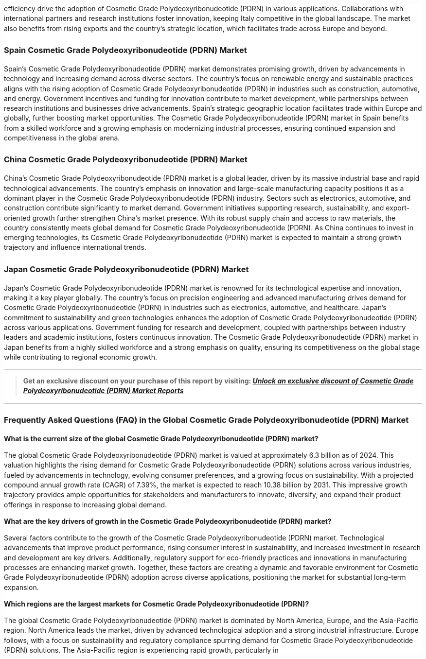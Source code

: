 efficiency drive the adoption of Cosmetic Grade Polydeoxyribonudeotide (PDRN) in various applications. Collaborations with international partners and research institutions foster innovation, keeping Italy competitive in the global landscape. The market also benefits from rising exports and the country&rsquo;s strategic location, which facilitates trade across Europe and beyond.</p><h3>Spain Cosmetic Grade Polydeoxyribonudeotide (PDRN) Market</h3><p>Spain&rsquo;s Cosmetic Grade Polydeoxyribonudeotide (PDRN) market demonstrates promising growth, driven by advancements in technology and increasing demand across diverse sectors. The country&rsquo;s focus on renewable energy and sustainable practices aligns with the rising adoption of Cosmetic Grade Polydeoxyribonudeotide (PDRN) in industries such as construction, automotive, and energy. Government incentives and funding for innovation contribute to market development, while partnerships between research institutions and businesses drive advancements. Spain&rsquo;s strategic geographic location facilitates trade within Europe and globally, further boosting market opportunities. The Cosmetic Grade Polydeoxyribonudeotide (PDRN) market in Spain benefits from a skilled workforce and a growing emphasis on modernizing industrial processes, ensuring continued expansion and competitiveness in the global arena.</p><h3>China Cosmetic Grade Polydeoxyribonudeotide (PDRN) Market</h3><p>China&rsquo;s Cosmetic Grade Polydeoxyribonudeotide (PDRN) market is a global leader, driven by its massive industrial base and rapid technological advancements. The country&rsquo;s emphasis on innovation and large-scale manufacturing capacity positions it as a dominant player in the Cosmetic Grade Polydeoxyribonudeotide (PDRN) industry. Sectors such as electronics, automotive, and construction contribute significantly to market demand. Government initiatives supporting research, sustainability, and export-oriented growth further strengthen China&rsquo;s market presence. With its robust supply chain and access to raw materials, the country consistently meets global demand for Cosmetic Grade Polydeoxyribonudeotide (PDRN). As China continues to invest in emerging technologies, its Cosmetic Grade Polydeoxyribonudeotide (PDRN) market is expected to maintain a strong growth trajectory and influence international trends.</p><h3>Japan Cosmetic Grade Polydeoxyribonudeotide (PDRN) Market</h3><p>Japan&rsquo;s Cosmetic Grade Polydeoxyribonudeotide (PDRN) market is renowned for its technological expertise and innovation, making it a key player globally. The country&rsquo;s focus on precision engineering and advanced manufacturing drives demand for Cosmetic Grade Polydeoxyribonudeotide (PDRN) in industries such as electronics, automotive, and healthcare. Japan&rsquo;s commitment to sustainability and green technologies enhances the adoption of Cosmetic Grade Polydeoxyribonudeotide (PDRN) across various applications. Government funding for research and development, coupled with partnerships between industry leaders and academic institutions, fosters continuous innovation. The Cosmetic Grade Polydeoxyribonudeotide (PDRN) market in Japan benefits from a highly skilled workforce and a strong emphasis on quality, ensuring its competitiveness on the global stage while contributing to regional economic growth.</p><hr /><blockquote><p><strong>Get an exclusive discount on your purchase of this report by visiting: <em><a href="://marketresearchpulse.com/ask-for-discount/59412?utm_source=Github&amp;utm_medium=029">Unlock an exclusive discount of Cosmetic Grade Polydeoxyribonudeotide (PDRN) Market Reports</a></em>&nbsp;</strong></p></blockquote><hr /><h3>Frequently Asked Questions (FAQ) in the Global Cosmetic Grade Polydeoxyribonudeotide (PDRN) Market</h3><p><strong>What is the current size of the global Cosmetic Grade Polydeoxyribonudeotide (PDRN) market?</strong></p><p>The global Cosmetic Grade Polydeoxyribonudeotide (PDRN) market is valued at approximately 6.3 billion as of 2024. This valuation highlights the rising demand for Cosmetic Grade Polydeoxyribonudeotide (PDRN) solutions across various industries, fueled by advancements in technology, evolving consumer preferences, and a growing focus on sustainability. With a projected compound annual growth rate (CAGR) of 7.39%, the market is expected to reach 10.38 billion by 2031. This impressive growth trajectory provides ample opportunities for stakeholders and manufacturers to innovate, diversify, and expand their product offerings in response to increasing global demand.</p><p><strong>What are the key drivers of growth in the Cosmetic Grade Polydeoxyribonudeotide (PDRN) market?</strong></p><p>Several factors contribute to the growth of the Cosmetic Grade Polydeoxyribonudeotide (PDRN) market. Technological advancements that improve product performance, rising consumer interest in sustainability, and increased investment in research and development are key drivers. Additionally, regulatory support for eco-friendly practices and innovations in manufacturing processes are enhancing market growth. Together, these factors are creating a dynamic and favorable environment for Cosmetic Grade Polydeoxyribonudeotide (PDRN) adoption across diverse applications, positioning the market for substantial long-term expansion.</p><p><strong>Which regions are the largest markets for Cosmetic Grade Polydeoxyribonudeotide (PDRN)?</strong></p><p>The global Cosmetic Grade Polydeoxyribonudeotide (PDRN) market is dominated by North America, Europe, and the Asia-Pacific region. North America leads the market, driven by advanced technological adoption and a strong industrial infrastructure. Europe follows, with a focus on sustainability and regulatory compliance spurring demand for Cosmetic Grade Polydeoxyribonudeotide (PDRN) solutions. The Asia-Pacific region is experiencing rapid growth, particularly in